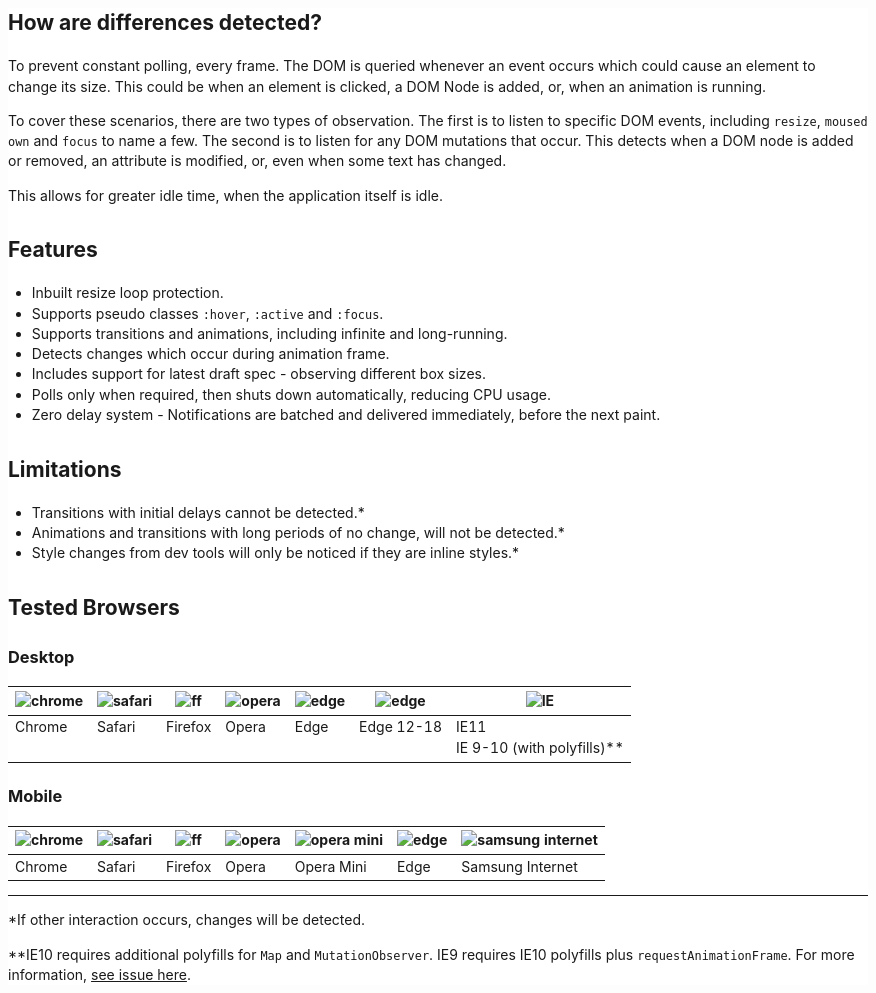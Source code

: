## How are differences detected?

To prevent constant polling, every frame. The DOM is queried whenever an event occurs which could cause an element to change its size. This could be when an element is clicked, a DOM Node is added, or, when an animation is running.

To cover these scenarios, there are two types of observation. The first is to listen to specific DOM events, including `resize`, `mousedown` and `focus` to name a few. The second is to listen for any DOM mutations that occur. This detects when a DOM node is added or removed, an attribute is modified, or, even when some text has changed.

This allows for greater idle time, when the application itself is idle.


## Features

- Inbuilt resize loop protection.
- Supports pseudo classes `:hover`, `:active` and `:focus`.
- Supports transitions and animations, including infinite and long-running.
- Detects changes which occur during animation frame.
- Includes support for latest draft spec - observing different box sizes.
- Polls only when required, then shuts down automatically, reducing CPU usage.
- Zero delay system - Notifications are batched and delivered immediately, before the next paint.


## Limitations

- Transitions with initial delays cannot be detected.*
- Animations and transitions with long periods of no change, will not be detected.*
- Style changes from dev tools will only be noticed if they are inline styles.*


## Tested Browsers

[chrome]: https://github.com/alrra/browser-logos/raw/master/src/chrome/chrome_64x64.png
[safari]: https://github.com/alrra/browser-logos/raw/master/src/safari/safari_64x64.png
[safari-ios]: https://github.com/alrra/browser-logos/raw/master/src/safari-ios/safari-ios_64x64.png
[ff]: https://github.com/alrra/browser-logos/raw/master/src/firefox/firefox_64x64.png
[opera]: https://github.com/alrra/browser-logos/raw/master/src/opera/opera_64x64.png
[opera-mini]: https://github.com/alrra/browser-logos/raw/master/src/opera-mini/opera-mini_64x64.png
[edge_12-18]: https://github.com/alrra/browser-logos/raw/master/src/archive/edge_12-18/edge_12-18_64x64.png
[edge]: https://github.com/alrra/browser-logos/raw/master/src/edge/edge_64x64.png
[samsung]: https://github.com/alrra/browser-logos/raw/master/src/samsung-internet/samsung-internet_64x64.png
[ie]: https://github.com/alrra/browser-logos/raw/master/src/archive/internet-explorer_9-11/internet-explorer_9-11_64x64.png

### Desktop
| ![chrome][chrome] | ![safari][safari] | ![ff][ff] | ![opera][opera] | ![edge][edge] | ![edge][edge_12-18] | ![IE][ie] |
|--------|--------|---------|-------|------|------------|---------------------------------------|
| Chrome | Safari | Firefox | Opera | Edge | Edge 12-18 | IE11<br/>IE 9-10 (with polyfills)\*\* |

### Mobile
| ![chrome][chrome] | ![safari][safari] | ![ff][ff] | ![opera][opera] | ![opera mini][opera-mini] | ![edge][edge_12-18] | ![samsung internet][samsung] |
|--------|--------|---------|-------|------------|------|------------------|
| Chrome | Safari | Firefox | Opera | Opera Mini | Edge | Samsung Internet |

---

\*If other interaction occurs, changes will be detected.

\*\*IE10 requires additional polyfills for `Map` and `MutationObserver`. IE9 requires IE10 polyfills plus `requestAnimationFrame`. For more information, [see issue here](https://github.com/juggle/resize-observer/issues/64).
